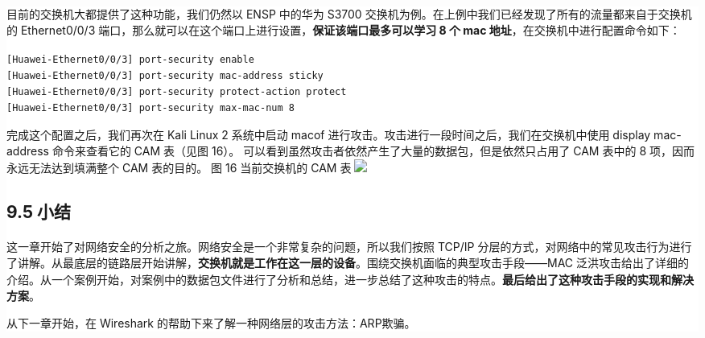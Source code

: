 目前的交换机大都提供了这种功能，我们仍然以 ENSP 中的华为 S3700 交换机为例。在上例中我们已经发现了所有的流量都来自于交换机的 Ethernet0/0/3 端口，那么就可以在这个端口上进行设置，**保证该端口最多可以学习 8 个 mac 地址**，在交换机中进行配置命令如下：
```bash
[Huawei-Ethernet0/0/3] port-security enable
[Huawei-Ethernet0/0/3] port-security mac-address sticky
[Huawei-Ethernet0/0/3] port-security protect-action protect
[Huawei-Ethernet0/0/3] port-security max-mac-num 8
```
完成这个配置之后，我们再次在 Kali Linux 2 系统中启动 macof 进行攻击。攻击进行一段时间之后，我们在交换机中使用 display mac-address 命令来查看它的 CAM 表（见图 16）。
可以看到虽然攻击者依然产生了大量的数据包，但是依然只占用了 CAM 表中的 8 项，因而永远无法达到填满整个 CAM 表的目的。
图 16 当前交换机的 CAM 表
![](https://image-1307616428.cos.ap-beijing.myqcloud.com/Obsidian/202307182200808.png)

## 9.5 小结
这一章开始了对网络安全的分析之旅。网络安全是一个非常复杂的问题，所以我们按照 TCP/IP 分层的方式，对网络中的常见攻击行为进行了讲解。从最底层的链路层开始讲解，**交换机就是工作在这一层的设备**。围绕交换机面临的典型攻击手段——MAC 泛洪攻击给出了详细的介绍。从一个案例开始，对案例中的数据包文件进行了分析和总结，进一步总结了这种攻击的特点。**最后给出了这种攻击手段的实现和解决方案**。

从下一章开始，在 Wireshark 的帮助下来了解一种网络层的攻击方法：ARP欺骗。